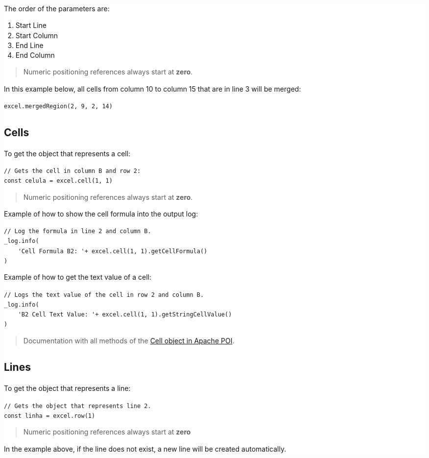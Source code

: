 The order of the parameters are:

1. Start Line
2. Start Column
3. End Line
4. End Column

> Numeric positioning references always start at **zero**.

In this example below, all cells from column 10 to column 15 that are in line 3 will be merged:

```
excel.mergedRegion(2, 9, 2, 14)
```

## Cells

To get the object that represents a cell:

```
// Gets the cell in column B and row 2:
const celula = excel.cell(1, 1)
```
> Numeric positioning references always start at **zero**.

Example of how to show the cell formula into the output log:

```
// Log the formula in line 2 and column B.
_log.info(
    'Cell Formula B2: '+ excel.cell(1, 1).getCellFormula()
)
```

Example of how to get the text value of a cell:

```
// Logs the text value of the cell in row 2 and column B.
_log.info(
    'B2 Cell Text Value: '+ excel.cell(1, 1).getStringCellValue()
)
```

> Documentation with all methods of the <a href="https://poi.apache.org/apidocs/dev/org/apache/poi/hssf/usermodel/HSSFCell.html" target="_blank">Cell object in Apache POI</a>.


## Lines

To get the object that represents a line:

```
// Gets the object that represents line 2.
const linha = excel.row(1)
```

> Numeric positioning references always start at **zero**

In the example above, if the line does not exist, a new line will be created automatically.
